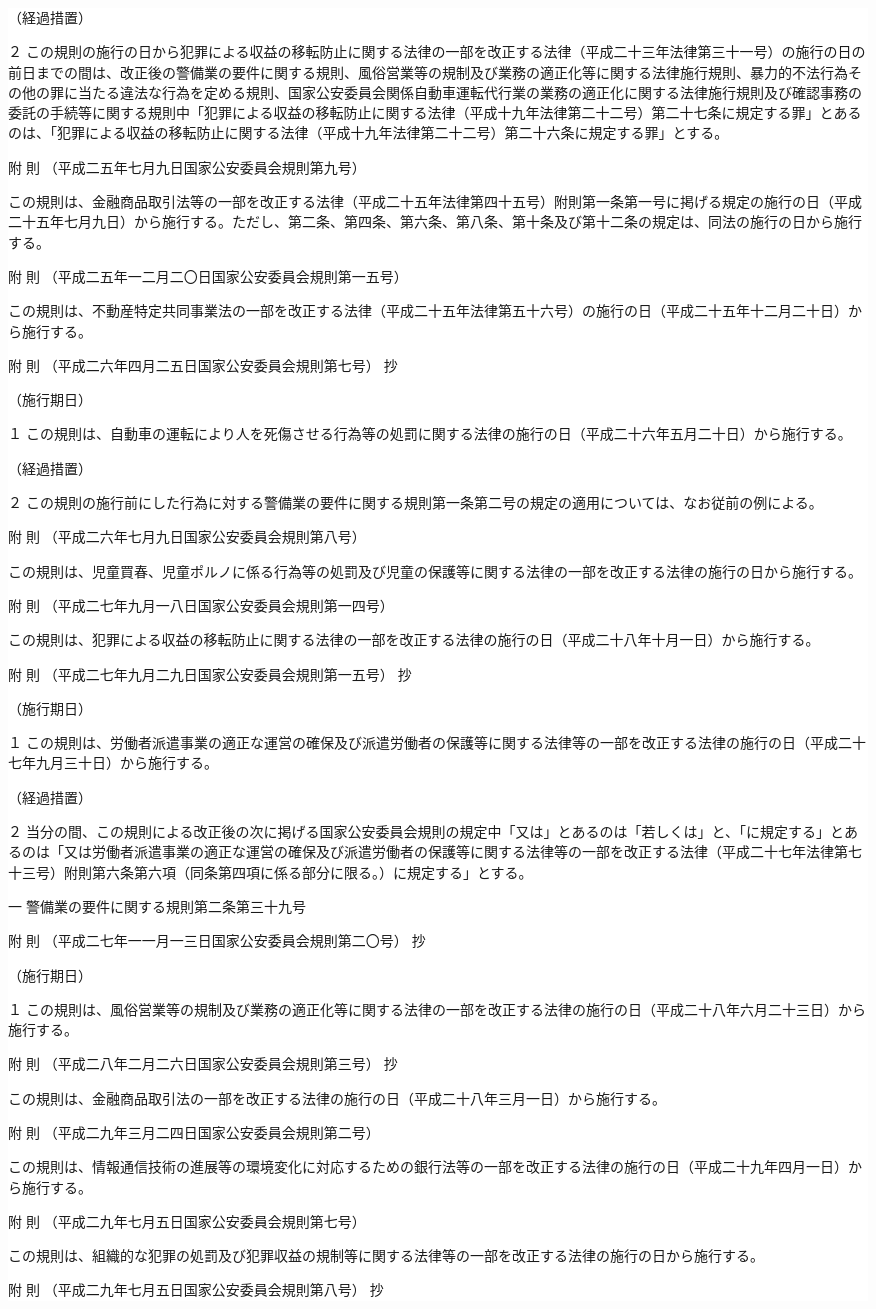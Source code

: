 （経過措置）

２ この規則の施行の日から犯罪による収益の移転防止に関する法律の一部を改正する法律（平成二十三年法律第三十一号）の施行の日の前日までの間は、改正後の警備業の要件に関する規則、風俗営業等の規制及び業務の適正化等に関する法律施行規則、暴力的不法行為その他の罪に当たる違法な行為を定める規則、国家公安委員会関係自動車運転代行業の業務の適正化に関する法律施行規則及び確認事務の委託の手続等に関する規則中「犯罪による収益の移転防止に関する法律（平成十九年法律第二十二号）第二十七条に規定する罪」とあるのは、「犯罪による収益の移転防止に関する法律（平成十九年法律第二十二号）第二十六条に規定する罪」とする。

附 則 （平成二五年七月九日国家公安委員会規則第九号）

この規則は、金融商品取引法等の一部を改正する法律（平成二十五年法律第四十五号）附則第一条第一号に掲げる規定の施行の日（平成二十五年七月九日）から施行する。ただし、第二条、第四条、第六条、第八条、第十条及び第十二条の規定は、同法の施行の日から施行する。

附 則 （平成二五年一二月二〇日国家公安委員会規則第一五号）

この規則は、不動産特定共同事業法の一部を改正する法律（平成二十五年法律第五十六号）の施行の日（平成二十五年十二月二十日）から施行する。

附 則 （平成二六年四月二五日国家公安委員会規則第七号） 抄

（施行期日）

１ この規則は、自動車の運転により人を死傷させる行為等の処罰に関する法律の施行の日（平成二十六年五月二十日）から施行する。

（経過措置）

２ この規則の施行前にした行為に対する警備業の要件に関する規則第一条第二号の規定の適用については、なお従前の例による。

附 則 （平成二六年七月九日国家公安委員会規則第八号）

この規則は、児童買春、児童ポルノに係る行為等の処罰及び児童の保護等に関する法律の一部を改正する法律の施行の日から施行する。

附 則 （平成二七年九月一八日国家公安委員会規則第一四号）

この規則は、犯罪による収益の移転防止に関する法律の一部を改正する法律の施行の日（平成二十八年十月一日）から施行する。

附 則 （平成二七年九月二九日国家公安委員会規則第一五号） 抄

（施行期日）

１ この規則は、労働者派遣事業の適正な運営の確保及び派遣労働者の保護等に関する法律等の一部を改正する法律の施行の日（平成二十七年九月三十日）から施行する。

（経過措置）

２ 当分の間、この規則による改正後の次に掲げる国家公安委員会規則の規定中「又は」とあるのは「若しくは」と、「に規定する」とあるのは「又は労働者派遣事業の適正な運営の確保及び派遣労働者の保護等に関する法律等の一部を改正する法律（平成二十七年法律第七十三号）附則第六条第六項（同条第四項に係る部分に限る。）に規定する」とする。

一 警備業の要件に関する規則第二条第三十九号

附 則 （平成二七年一一月一三日国家公安委員会規則第二〇号） 抄

（施行期日）

１ この規則は、風俗営業等の規制及び業務の適正化等に関する法律の一部を改正する法律の施行の日（平成二十八年六月二十三日）から施行する。

附 則 （平成二八年二月二六日国家公安委員会規則第三号） 抄

この規則は、金融商品取引法の一部を改正する法律の施行の日（平成二十八年三月一日）から施行する。

附 則 （平成二九年三月二四日国家公安委員会規則第二号）

この規則は、情報通信技術の進展等の環境変化に対応するための銀行法等の一部を改正する法律の施行の日（平成二十九年四月一日）から施行する。

附 則 （平成二九年七月五日国家公安委員会規則第七号）

この規則は、組織的な犯罪の処罰及び犯罪収益の規制等に関する法律等の一部を改正する法律の施行の日から施行する。

附 則 （平成二九年七月五日国家公安委員会規則第八号） 抄
